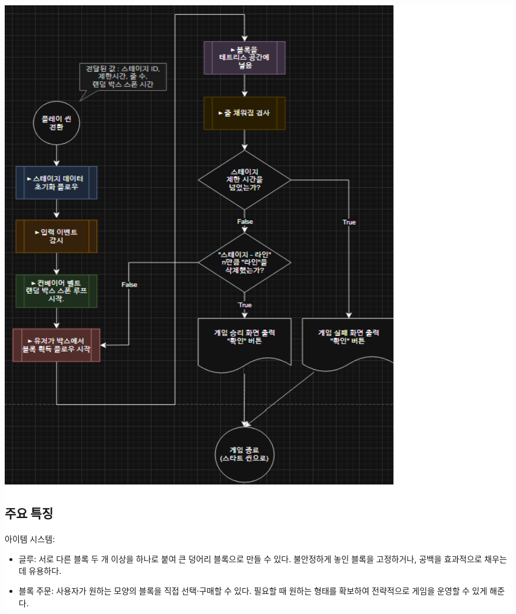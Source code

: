 ![alt text](image.png)

## 주요 특징

아이템 시스템:  
- 글루:
서로 다른 블록 두 개 이상을 하나로 붙여 큰 덩어리 블록으로 만들 수 있다. 불안정하게 놓인 블록을 고정하거나, 공백을 효과적으로 채우는 데 유용하다.

- 블록 주문:
사용자가 원하는 모양의 블록을 직접 선택·구매할 수 있다. 필요할 때 원하는 형태를 확보하여 전략적으로 게임을 운영할 수 있게 해준다.
